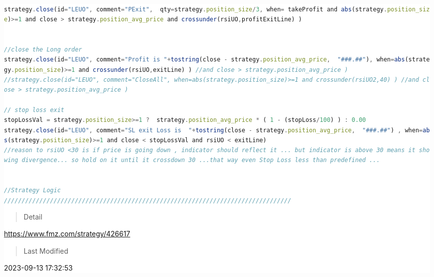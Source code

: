 ``` javascript
strategy.close(id="LEUO", comment="PExit",  qty=strategy.position_size/3, when= takeProfit and abs(strategy.position_size)>=1 and close > strategy.position_avg_price and crossunder(rsiUO,profitExitLine) )


//close the Long order
strategy.close(id="LEUO", comment="Profit is "+tostring(close - strategy.position_avg_price,  "###.##"), when=abs(strategy.position_size)>=1 and crossunder(rsiUO,exitLine) ) //and close > strategy.position_avg_price )
//strategy.close(id="LEUO", comment="CloseAll", when=abs(strategy.position_size)>=1 and crossunder(rsiUO2,40) ) //and close > strategy.position_avg_price )

// stop loss exit
stopLossVal = strategy.position_size>=1 ?  strategy.position_avg_price * ( 1 - (stopLoss/100) ) : 0.00
strategy.close(id="LEUO", comment="SL exit Loss is  "+tostring(close - strategy.position_avg_price,  "###.##") , when=abs(strategy.position_size)>=1 and close < stopLossVal and rsiUO < exitLine)   
//reason to rsiUO <30 is if price is going down , indicator should reflect it ... but indicator is above 30 means it showing divergence... so hold on it until it crossdown 30 ...that way even Stop Loss less than predefined ...


//Strategy Logic 
/////////////////////////////////////////////////////////////////////////////////


```

> Detail

https://www.fmz.com/strategy/426617

> Last Modified

2023-09-13 17:32:53
